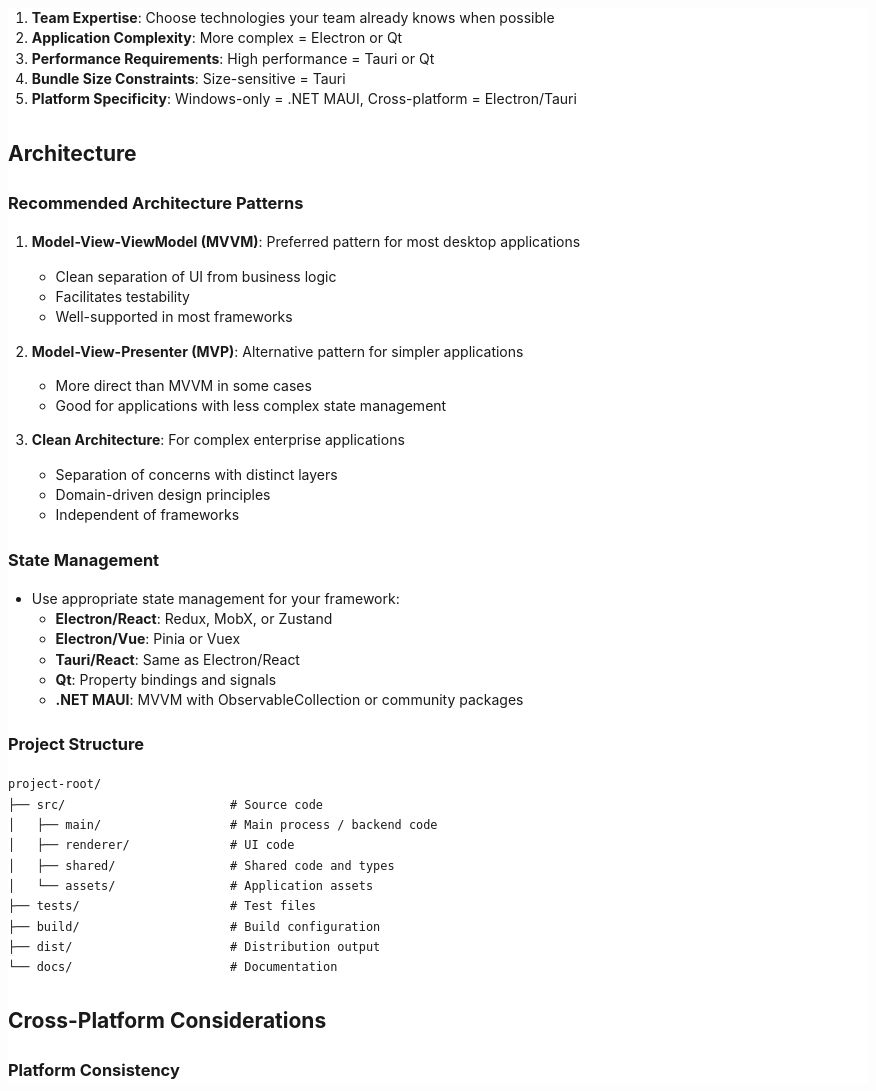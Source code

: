 1. **Team Expertise**: Choose technologies your team already knows when possible
2. **Application Complexity**: More complex = Electron or Qt
3. **Performance Requirements**: High performance = Tauri or Qt
4. **Bundle Size Constraints**: Size-sensitive = Tauri
5. **Platform Specificity**: Windows-only = .NET MAUI, Cross-platform = Electron/Tauri

## Architecture

### Recommended Architecture Patterns

1. **Model-View-ViewModel (MVVM)**: Preferred pattern for most desktop applications
   - Clean separation of UI from business logic
   - Facilitates testability
   - Well-supported in most frameworks

2. **Model-View-Presenter (MVP)**: Alternative pattern for simpler applications
   - More direct than MVVM in some cases
   - Good for applications with less complex state management

3. **Clean Architecture**: For complex enterprise applications
   - Separation of concerns with distinct layers
   - Domain-driven design principles
   - Independent of frameworks

### State Management

- Use appropriate state management for your framework:
  - **Electron/React**: Redux, MobX, or Zustand
  - **Electron/Vue**: Pinia or Vuex
  - **Tauri/React**: Same as Electron/React
  - **Qt**: Property bindings and signals
  - **.NET MAUI**: MVVM with ObservableCollection or community packages

### Project Structure

```
project-root/
├── src/                       # Source code
│   ├── main/                  # Main process / backend code
│   ├── renderer/              # UI code
│   ├── shared/                # Shared code and types
│   └── assets/                # Application assets
├── tests/                     # Test files
├── build/                     # Build configuration
├── dist/                      # Distribution output
└── docs/                      # Documentation
```

## Cross-Platform Considerations

### Platform Consistency
